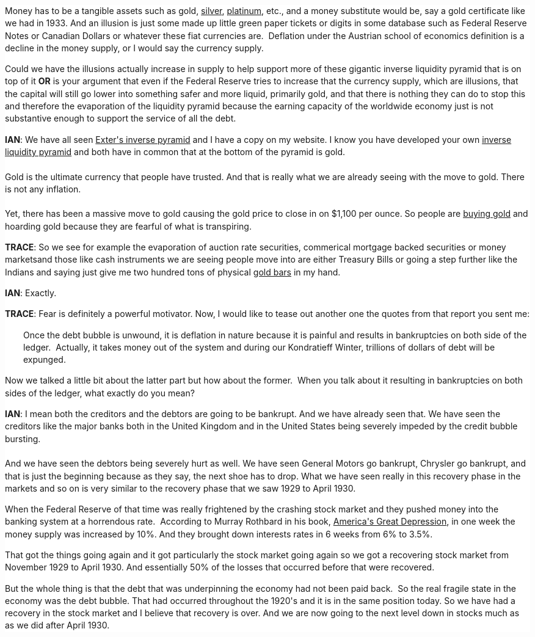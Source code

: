 <p>Money has to be a tangible assets such as gold, <a title="buying silver" href="http://www.how-to-buy-silver-safely.com/2009/06/buying-silver/" target="_blank">silver</a>, <a title="buying platinum" href="http://www.how-to-buy-platinum-safely.com/" target="_blank">platinum</a>, etc., and a money substitute would be, say a gold  certificate like we had in 1933. And an illusion is just some made up little green paper tickets or digits in some database such as Federal Reserve Notes or Canadian Dollars or whatever these fiat currencies are.  Deflation under the Austrian school of economics definition is a decline in the money supply, or I would say the currency supply.</p>
<p>Could we have the illusions actually increase in supply to help support more of these gigantic inverse liquidity  pyramid that is on top of it <strong>OR</strong> is your argument that even if the Federal Reserve tries to increase that the currency supply, which are illusions, that the capital will still go lower into something safer and more liquid, primarily gold, and that there is nothing they can do to stop this and therefore the evaporation of the liquidity pyramid because the earning capacity of the worldwide economy just is not substantive enough to support the service of all the debt.</p>
<p><strong>IAN</strong>: We have all seen <a id="aptureLink_affU83r6b2" href="http://www.runtogold.com/images/Exeter-Pyramid.pdf">Exter's inverse pyramid</a> and I have a copy on my website. I know you have developed your own <a id="aptureLink_jSuCMU9rYx" href="http://www.creditcontraction.com/images/affiliate/Great-Credit-Contraction-Liquidity-Pyramid-Large.jpg">inverse liquidity pyramid</a> and both have in common that at the bottom of the pyramid is gold.<br/><br/> Gold is the ultimate currency that people have trusted. And that is really what we are already seeing with the move to gold. There is not any inflation. <br/><br/>Yet, there has been a massive move to gold causing the  gold price to close in on $1,100 per ounce. So people are <a title="buying gold" href="http://www.runtogold.com/how-to-buy-gold-or-silver/" target="_blank">buying gold</a> and hoarding gold because they are fearful of what is transpiring.</p>
<p><strong>TRACE</strong>: So we see for example the evaporation  of auction rate securities, commerical mortgage backed securities or money marketsand those like cash instruments we are seeing people move into are either Treasury Bills or going a step further like the Indians and saying just give me two hundred tons of physical <a title="gold bars" href="http://www.how-to-buy-gold-safely.com/2009/07/gold-bars/" target="_blank">gold bars</a> in my hand.</p>
<p><strong>IAN</strong>: Exactly.</p>
<p><strong>TRACE</strong>: Fear is definitely a powerful motivator. Now, I would like to tease out another one the quotes from that report you sent me:</p>
<p style="padding-left: 30px;">Once the debt bubble is unwound, it is deflation in nature because it is painful and results in bankruptcies on both side of the ledger.  Actually, it takes money out of the system and during our Kondratieff Winter, trillions of dollars of debt will be expunged.</p>
<p>Now we talked a little bit about the latter part but how about the former.  When you talk about it resulting in bankruptcies on both sides of the ledger, what exactly do you mean?</p>
<p><strong>IAN</strong>: I mean both the creditors and the debtors are going to be bankrupt. And we have already seen that. We have seen the creditors like the major banks both in the United Kingdom and in the United States being severely impeded by the credit bubble bursting. <br/><br/>And we have seen the debtors being severely hurt as well. We have seen General Motors go bankrupt, Chrysler go bankrupt,  and that is just the beginning because as they say, the next shoe has to drop. What we have seen really in this recovery phase in the markets and so on is very similar to the recovery phase that we saw 1929 to April 1930.</p>
<p>When the Federal Reserve of that time was really frightened by the crashing stock market and they pushed money into the banking system at a horrendous rate.  According to Murray Rothbard in his book, <a title="america's great depression" href="http://www.runtogold.com/americasgreatdepressionbook" target="_blank">America's Great Depression</a>, in one week the money supply was increased by 10%. And they brought down interests rates in 6 weeks from 6% to 3.5%.</p>
<p>That got the things going again and it got particularly the stock market going again so we got a recovering stock market from November 1929 to April 1930. And essentially 50% of the losses that occurred before that were recovered.</p>
<p>But the whole thing is that the debt that was underpinning the economy had not been paid back.  So the real fragile state in the economy was the debt bubble. That had occurred  throughout the 1920's and it is in the same position today. So we have had a recovery in the  stock market and I believe that  recovery is over. And we are now going to the next level down in stocks much as as we did after April 1930.</p>